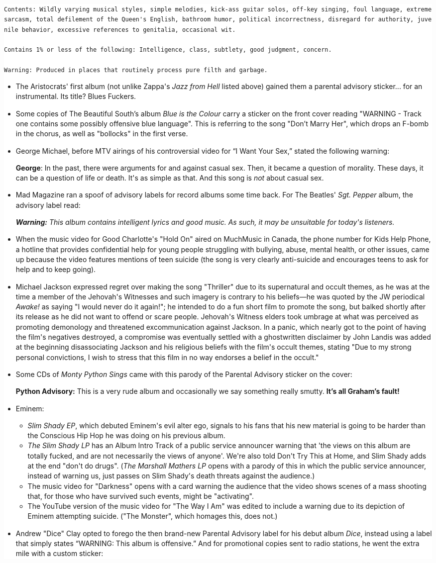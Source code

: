     Contents: Wildly varying musical styles, simple melodies, kick-ass guitar solos, off-key singing, foul language, extreme sarcasm, total defilement of the Queen's English, bathroom humor, political incorrectness, disregard for authority, juvenile behavior, excessive references to genitalia, occasional wit.
    
    Contains 1% or less of the following: Intelligence, class, subtlety, good judgment, concern.
    
    Warning: Produced in places that routinely process pure filth and garbage.
    
-   The Aristocrats' first album (not unlike Zappa's _Jazz from Hell_ listed above) gained them a parental advisory sticker... for an instrumental. Its title? Blues Fuckers.
-   Some copies of The Beautiful South’s album _Blue is the Colour_ carry a sticker on the front cover reading "WARNING - Track one contains some possibly offensive blue language". This is referring to the song "Don’t Marry Her", which drops an F-bomb in the chorus, as well as "bollocks" in the first verse.
-   George Michael, before MTV airings of his controversial video for “I Want Your Sex,” stated the following warning:
    
    **George**: In the past, there were arguments for and against casual sex. Then, it became a question of morality. These days, it can be a question of life or death. It's as simple as that. And this song is _not_ about casual sex.
    
-   Mad Magazine ran a spoof of advisory labels for record albums some time back. For The Beatles' _Sgt. Pepper_ album, the advisory label read:
    
    **_Warning:_** _This album contains intelligent lyrics and good music. As such, it may be unsuitable for today's listeners._
    

-   When the music video for Good Charlotte's "Hold On" aired on MuchMusic in Canada, the phone number for Kids Help Phone, a hotline that provides confidential help for young people struggling with bullying, abuse, mental health, or other issues, came up because the video features mentions of teen suicide (the song is very clearly anti-suicide and encourages teens to ask for help and to keep going).
-   Michael Jackson expressed regret over making the song "Thriller" due to its supernatural and occult themes, as he was at the time a member of the Jehovah's Witnesses and such imagery is contrary to his beliefs—he was quoted by the JW periodical _Awake!_ as saying "I would never do it again!"; he intended to do a fun short film to promote the song, but balked shortly after its release as he did not want to offend or scare people. Jehovah's Witness elders took umbrage at what was perceived as promoting demonology and threatened excommunication against Jackson. In a panic, which nearly got to the point of having the film's negatives destroyed, a compromise was eventually settled with a ghostwritten disclaimer by John Landis was added at the beginning disassociating Jackson and his religious beliefs with the film's occult themes, stating "Due to my strong personal convictions, I wish to stress that this film in no way endorses a belief in the occult."
-   Some CDs of _Monty Python Sings_ came with this parody of the Parental Advisory sticker on the cover:
    
    **Python Advisory:** This is a very rude album and occasionally we say something really smutty. **It’s all Graham’s fault!**
    
-   Eminem:
    -   _Slim Shady EP_, which debuted Eminem's evil alter ego, signals to his fans that his new material is going to be harder than the Conscious Hip Hop he was doing on his previous album.
    -   _The Slim Shady LP_ has an Album Intro Track of a public service announcer warning that 'the views on this album are totally fucked, and are not necessarily the views of anyone'. We're also told Don't Try This at Home, and Slim Shady adds at the end "don't do drugs". (_The Marshall Mathers LP_ opens with a parody of this in which the public service announcer, instead of warning us, just passes on Slim Shady's death threats against the audience.)
    -   The music video for "Darkness" opens with a card warning the audience that the video shows scenes of a mass shooting that, for those who have survived such events, might be "activating".
    -   The YouTube version of the music video for "The Way I Am" was edited to include a warning due to its depiction of Eminem attempting suicide. ("The Monster", which homages this, does not.)
-   Andrew "Dice" Clay opted to forego the then brand-new Parental Advisory label for his debut album _Dice_, instead using a label that simply states “WARNING: This album is offensive.” And for promotional copies sent to radio stations, he went the extra mile with a custom sticker:
    